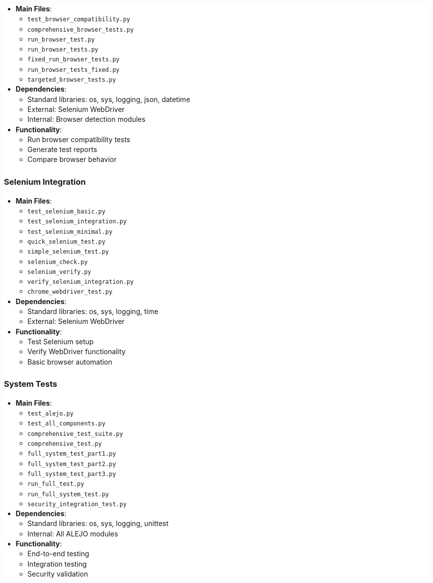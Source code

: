 - **Main Files**:
  - `test_browser_compatibility.py`
  - `comprehensive_browser_tests.py`
  - `run_browser_test.py`
  - `run_browser_tests.py`
  - `fixed_run_browser_tests.py`
  - `run_browser_tests_fixed.py`
  - `targeted_browser_tests.py`
- **Dependencies**:
  - Standard libraries: os, sys, logging, json, datetime
  - External: Selenium WebDriver
  - Internal: Browser detection modules
- **Functionality**:
  - Run browser compatibility tests
  - Generate test reports
  - Compare browser behavior

### Selenium Integration

- **Main Files**:
  - `test_selenium_basic.py`
  - `test_selenium_integration.py`
  - `test_selenium_minimal.py`
  - `quick_selenium_test.py`
  - `simple_selenium_test.py`
  - `selenium_check.py`
  - `selenium_verify.py`
  - `verify_selenium_integration.py`
  - `chrome_webdriver_test.py`
- **Dependencies**:
  - Standard libraries: os, sys, logging, time
  - External: Selenium WebDriver
- **Functionality**:
  - Test Selenium setup
  - Verify WebDriver functionality
  - Basic browser automation

### System Tests

- **Main Files**:
  - `test_alejo.py`
  - `test_all_components.py`
  - `comprehensive_test_suite.py`
  - `comprehensive_test.py`
  - `full_system_test_part1.py`
  - `full_system_test_part2.py`
  - `full_system_test_part3.py`
  - `run_full_test.py`
  - `run_full_system_test.py`
  - `security_integration_test.py`
- **Dependencies**:
  - Standard libraries: os, sys, logging, unittest
  - Internal: All ALEJO modules
- **Functionality**:
  - End-to-end testing
  - Integration testing
  - Security validation
